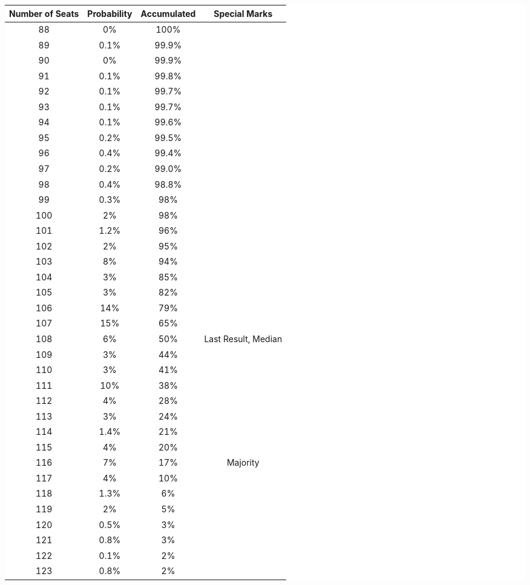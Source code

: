 | Number of Seats | Probability | Accumulated | Special Marks |
|:---------------:|:-----------:|:-----------:|:-------------:|
| 88 | 0% | 100% |  |
| 89 | 0.1% | 99.9% |  |
| 90 | 0% | 99.9% |  |
| 91 | 0.1% | 99.8% |  |
| 92 | 0.1% | 99.7% |  |
| 93 | 0.1% | 99.7% |  |
| 94 | 0.1% | 99.6% |  |
| 95 | 0.2% | 99.5% |  |
| 96 | 0.4% | 99.4% |  |
| 97 | 0.2% | 99.0% |  |
| 98 | 0.4% | 98.8% |  |
| 99 | 0.3% | 98% |  |
| 100 | 2% | 98% |  |
| 101 | 1.2% | 96% |  |
| 102 | 2% | 95% |  |
| 103 | 8% | 94% |  |
| 104 | 3% | 85% |  |
| 105 | 3% | 82% |  |
| 106 | 14% | 79% |  |
| 107 | 15% | 65% |  |
| 108 | 6% | 50% | Last Result, Median |
| 109 | 3% | 44% |  |
| 110 | 3% | 41% |  |
| 111 | 10% | 38% |  |
| 112 | 4% | 28% |  |
| 113 | 3% | 24% |  |
| 114 | 1.4% | 21% |  |
| 115 | 4% | 20% |  |
| 116 | 7% | 17% | Majority |
| 117 | 4% | 10% |  |
| 118 | 1.3% | 6% |  |
| 119 | 2% | 5% |  |
| 120 | 0.5% | 3% |  |
| 121 | 0.8% | 3% |  |
| 122 | 0.1% | 2% |  |
| 123 | 0.8% | 2% |  |
